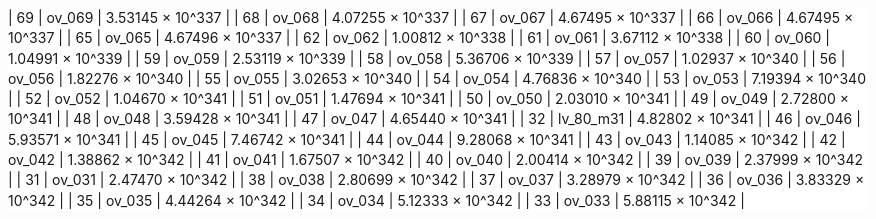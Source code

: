 | 69 | ov_069 | 3.53145 × 10^337 |
| 68 | ov_068 | 4.07255 × 10^337 |
| 67 | ov_067 | 4.67495 × 10^337 |
| 66 | ov_066 | 4.67495 × 10^337 |
| 65 | ov_065 | 4.67496 × 10^337 |
| 62 | ov_062 | 1.00812 × 10^338 |
| 61 | ov_061 | 3.67112 × 10^338 |
| 60 | ov_060 | 1.04991 × 10^339 |
| 59 | ov_059 | 2.53119 × 10^339 |
| 58 | ov_058 | 5.36706 × 10^339 |
| 57 | ov_057 | 1.02937 × 10^340 |
| 56 | ov_056 | 1.82276 × 10^340 |
| 55 | ov_055 | 3.02653 × 10^340 |
| 54 | ov_054 | 4.76836 × 10^340 |
| 53 | ov_053 | 7.19394 × 10^340 |
| 52 | ov_052 | 1.04670 × 10^341 |
| 51 | ov_051 | 1.47694 × 10^341 |
| 50 | ov_050 | 2.03010 × 10^341 |
| 49 | ov_049 | 2.72800 × 10^341 |
| 48 | ov_048 | 3.59428 × 10^341 |
| 47 | ov_047 | 4.65440 × 10^341 |
| 32 | lv_80_m31 | 4.82802 × 10^341 |
| 46 | ov_046 | 5.93571 × 10^341 |
| 45 | ov_045 | 7.46742 × 10^341 |
| 44 | ov_044 | 9.28068 × 10^341 |
| 43 | ov_043 | 1.14085 × 10^342 |
| 42 | ov_042 | 1.38862 × 10^342 |
| 41 | ov_041 | 1.67507 × 10^342 |
| 40 | ov_040 | 2.00414 × 10^342 |
| 39 | ov_039 | 2.37999 × 10^342 |
| 31 | ov_031 | 2.47470 × 10^342 |
| 38 | ov_038 | 2.80699 × 10^342 |
| 37 | ov_037 | 3.28979 × 10^342 |
| 36 | ov_036 | 3.83329 × 10^342 |
| 35 | ov_035 | 4.44264 × 10^342 |
| 34 | ov_034 | 5.12333 × 10^342 |
| 33 | ov_033 | 5.88115 × 10^342 |
